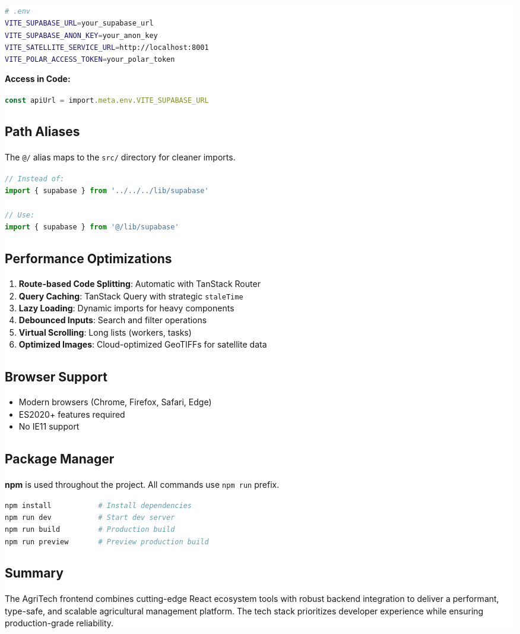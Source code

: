 ```bash
# .env
VITE_SUPABASE_URL=your_supabase_url
VITE_SUPABASE_ANON_KEY=your_anon_key
VITE_SATELLITE_SERVICE_URL=http://localhost:8001
VITE_POLAR_ACCESS_TOKEN=your_polar_token
```

**Access in Code:**
```typescript
const apiUrl = import.meta.env.VITE_SUPABASE_URL
```

## Path Aliases

The `@/` alias maps to the `src/` directory for cleaner imports.

```typescript
// Instead of:
import { supabase } from '../../../lib/supabase'

// Use:
import { supabase } from '@/lib/supabase'
```

## Performance Optimizations

1. **Route-based Code Splitting**: Automatic with TanStack Router
2. **Query Caching**: TanStack Query with strategic `staleTime`
3. **Lazy Loading**: Dynamic imports for heavy components
4. **Debounced Inputs**: Search and filter operations
5. **Virtual Scrolling**: Long lists (workers, tasks)
6. **Optimized Images**: Cloud-optimized GeoTIFFs for satellite data

## Browser Support

- Modern browsers (Chrome, Firefox, Safari, Edge)
- ES2020+ features required
- No IE11 support

## Package Manager

**npm** is used throughout the project. All commands use `npm run` prefix.

```bash
npm install           # Install dependencies
npm run dev           # Start dev server
npm run build         # Production build
npm run preview       # Preview production build
```

## Summary

The AgriTech frontend combines cutting-edge React ecosystem tools with robust backend integration to deliver a performant, type-safe, and scalable agricultural management platform. The tech stack prioritizes developer experience while ensuring production-grade reliability.
